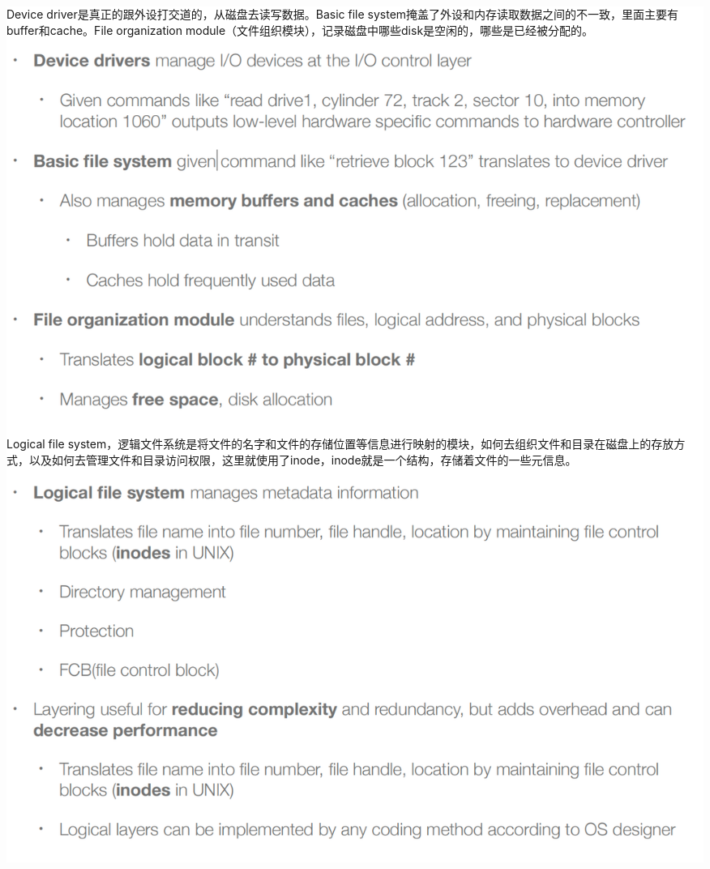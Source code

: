 Device driver是真正的跟外设打交道的，从磁盘去读写数据。Basic file system掩盖了外设和内存读取数据之间的不一致，里面主要有buffer和cache。File organization module（文件组织模块），记录磁盘中哪些disk是空闲的，哪些是已经被分配的。

![image-20230522111300138](../img/5.20/image-20230522111300138.png)

Logical file system，逻辑文件系统是将文件的名字和文件的存储位置等信息进行映射的模块，如何去组织文件和目录在磁盘上的存放方式，以及如何去管理文件和目录访问权限，这里就使用了inode，inode就是一个结构，存储着文件的一些元信息。

![image-20230522111351138](../img/5.20/image-20230522111351138.png)
